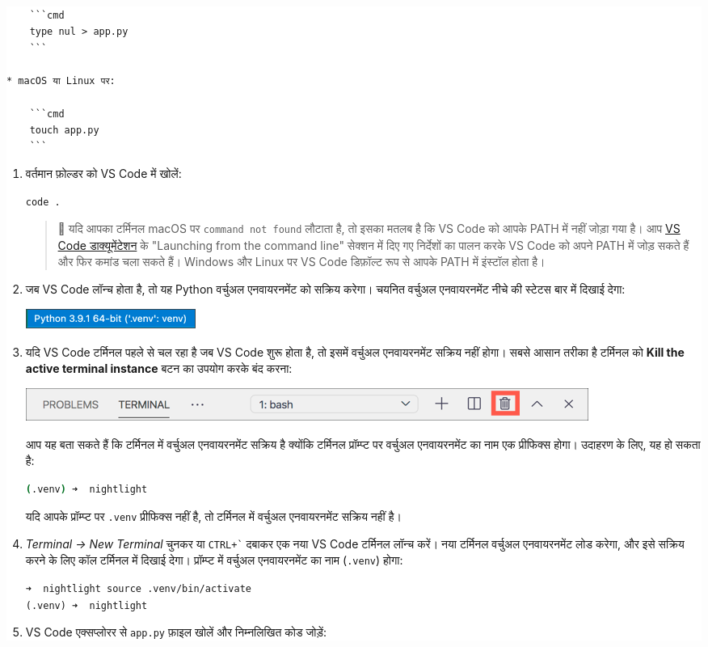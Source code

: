        ```cmd
        type nul > app.py
        ```

    * macOS या Linux पर:

        ```cmd
        touch app.py
        ```

1. वर्तमान फ़ोल्डर को VS Code में खोलें:

    ```sh
    code .
    ```

    > 💁 यदि आपका टर्मिनल macOS पर `command not found` लौटाता है, तो इसका मतलब है कि VS Code को आपके PATH में नहीं जोड़ा गया है। आप [VS Code डाक्यूमेंटेशन](https://code.visualstudio.com/docs/setup/mac?WT.mc_id=academic-17441-jabenn#_launching-from-the-command-line) के "Launching from the command line" सेक्शन में दिए गए निर्देशों का पालन करके VS Code को अपने PATH में जोड़ सकते हैं और फिर कमांड चला सकते हैं। Windows और Linux पर VS Code डिफ़ॉल्ट रूप से आपके PATH में इंस्टॉल होता है।

1. जब VS Code लॉन्च होता है, तो यह Python वर्चुअल एनवायरनमेंट को सक्रिय करेगा। चयनित वर्चुअल एनवायरनमेंट नीचे की स्टेटस बार में दिखाई देगा:

    ![VS Code में चयनित वर्चुअल एनवायरनमेंट दिखा रहा है](../../../../../translated_images/vscode-virtual-env.8ba42e04c3d533cf677e16cbe5ed9a3b80f62c6964472dc84b6f940800f0909f.hi.png)

1. यदि VS Code टर्मिनल पहले से चल रहा है जब VS Code शुरू होता है, तो इसमें वर्चुअल एनवायरनमेंट सक्रिय नहीं होगा। सबसे आसान तरीका है टर्मिनल को **Kill the active terminal instance** बटन का उपयोग करके बंद करना:

    ![VS Code Kill the active terminal instance बटन](../../../../../translated_images/vscode-kill-terminal.1cc4de7c6f25ee08f423f0ead714e61d069fac1eb2089e97b8a7bbcb3d45fe5e.hi.png)

    आप यह बता सकते हैं कि टर्मिनल में वर्चुअल एनवायरनमेंट सक्रिय है क्योंकि टर्मिनल प्रॉम्प्ट पर वर्चुअल एनवायरनमेंट का नाम एक प्रीफिक्स होगा। उदाहरण के लिए, यह हो सकता है:

    ```sh
    (.venv) ➜  nightlight
    ```

    यदि आपके प्रॉम्प्ट पर `.venv` प्रीफिक्स नहीं है, तो टर्मिनल में वर्चुअल एनवायरनमेंट सक्रिय नहीं है।

1. *Terminal -> New Terminal* चुनकर या `` CTRL+` `` दबाकर एक नया VS Code टर्मिनल लॉन्च करें। नया टर्मिनल वर्चुअल एनवायरनमेंट लोड करेगा, और इसे सक्रिय करने के लिए कॉल टर्मिनल में दिखाई देगा। प्रॉम्प्ट में वर्चुअल एनवायरनमेंट का नाम (`.venv`) होगा:

    ```output
    ➜  nightlight source .venv/bin/activate
    (.venv) ➜  nightlight 
    ```

1. VS Code एक्सप्लोरर से `app.py` फ़ाइल खोलें और निम्नलिखित कोड जोड़ें:
